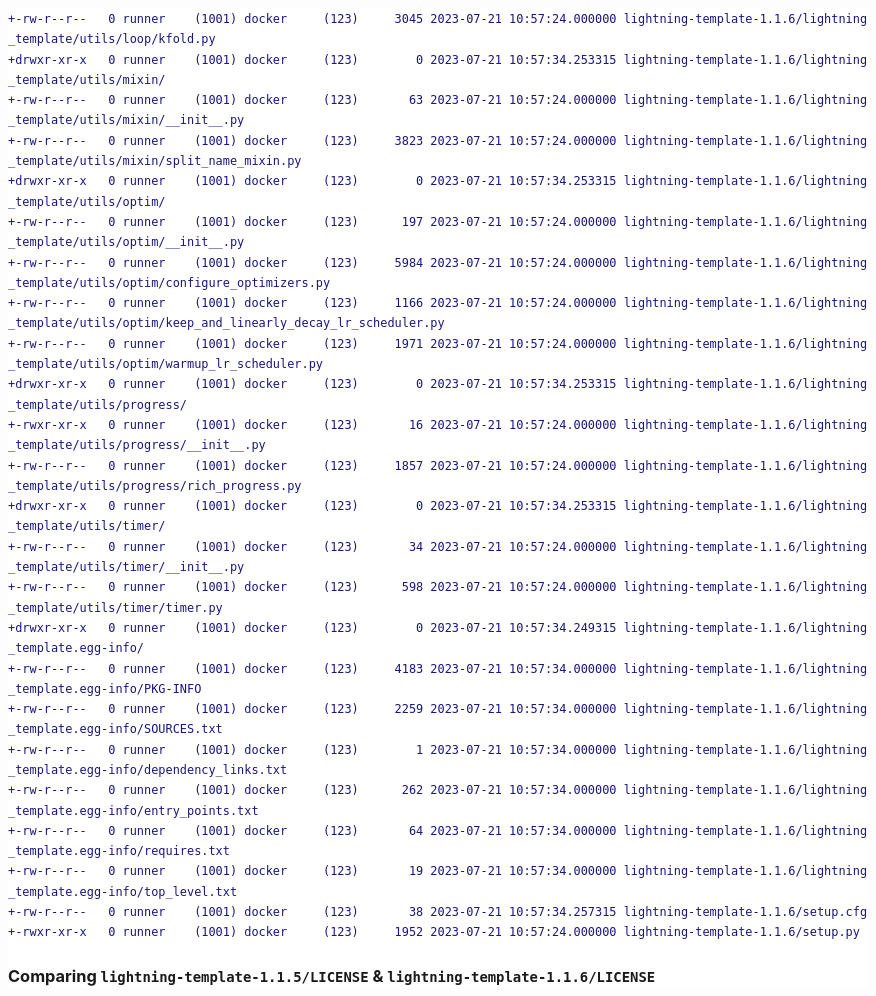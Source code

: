 ```diff
+-rw-r--r--   0 runner    (1001) docker     (123)     3045 2023-07-21 10:57:24.000000 lightning-template-1.1.6/lightning_template/utils/loop/kfold.py
+drwxr-xr-x   0 runner    (1001) docker     (123)        0 2023-07-21 10:57:34.253315 lightning-template-1.1.6/lightning_template/utils/mixin/
+-rw-r--r--   0 runner    (1001) docker     (123)       63 2023-07-21 10:57:24.000000 lightning-template-1.1.6/lightning_template/utils/mixin/__init__.py
+-rw-r--r--   0 runner    (1001) docker     (123)     3823 2023-07-21 10:57:24.000000 lightning-template-1.1.6/lightning_template/utils/mixin/split_name_mixin.py
+drwxr-xr-x   0 runner    (1001) docker     (123)        0 2023-07-21 10:57:34.253315 lightning-template-1.1.6/lightning_template/utils/optim/
+-rw-r--r--   0 runner    (1001) docker     (123)      197 2023-07-21 10:57:24.000000 lightning-template-1.1.6/lightning_template/utils/optim/__init__.py
+-rw-r--r--   0 runner    (1001) docker     (123)     5984 2023-07-21 10:57:24.000000 lightning-template-1.1.6/lightning_template/utils/optim/configure_optimizers.py
+-rw-r--r--   0 runner    (1001) docker     (123)     1166 2023-07-21 10:57:24.000000 lightning-template-1.1.6/lightning_template/utils/optim/keep_and_linearly_decay_lr_scheduler.py
+-rw-r--r--   0 runner    (1001) docker     (123)     1971 2023-07-21 10:57:24.000000 lightning-template-1.1.6/lightning_template/utils/optim/warmup_lr_scheduler.py
+drwxr-xr-x   0 runner    (1001) docker     (123)        0 2023-07-21 10:57:34.253315 lightning-template-1.1.6/lightning_template/utils/progress/
+-rwxr-xr-x   0 runner    (1001) docker     (123)       16 2023-07-21 10:57:24.000000 lightning-template-1.1.6/lightning_template/utils/progress/__init__.py
+-rw-r--r--   0 runner    (1001) docker     (123)     1857 2023-07-21 10:57:24.000000 lightning-template-1.1.6/lightning_template/utils/progress/rich_progress.py
+drwxr-xr-x   0 runner    (1001) docker     (123)        0 2023-07-21 10:57:34.253315 lightning-template-1.1.6/lightning_template/utils/timer/
+-rw-r--r--   0 runner    (1001) docker     (123)       34 2023-07-21 10:57:24.000000 lightning-template-1.1.6/lightning_template/utils/timer/__init__.py
+-rw-r--r--   0 runner    (1001) docker     (123)      598 2023-07-21 10:57:24.000000 lightning-template-1.1.6/lightning_template/utils/timer/timer.py
+drwxr-xr-x   0 runner    (1001) docker     (123)        0 2023-07-21 10:57:34.249315 lightning-template-1.1.6/lightning_template.egg-info/
+-rw-r--r--   0 runner    (1001) docker     (123)     4183 2023-07-21 10:57:34.000000 lightning-template-1.1.6/lightning_template.egg-info/PKG-INFO
+-rw-r--r--   0 runner    (1001) docker     (123)     2259 2023-07-21 10:57:34.000000 lightning-template-1.1.6/lightning_template.egg-info/SOURCES.txt
+-rw-r--r--   0 runner    (1001) docker     (123)        1 2023-07-21 10:57:34.000000 lightning-template-1.1.6/lightning_template.egg-info/dependency_links.txt
+-rw-r--r--   0 runner    (1001) docker     (123)      262 2023-07-21 10:57:34.000000 lightning-template-1.1.6/lightning_template.egg-info/entry_points.txt
+-rw-r--r--   0 runner    (1001) docker     (123)       64 2023-07-21 10:57:34.000000 lightning-template-1.1.6/lightning_template.egg-info/requires.txt
+-rw-r--r--   0 runner    (1001) docker     (123)       19 2023-07-21 10:57:34.000000 lightning-template-1.1.6/lightning_template.egg-info/top_level.txt
+-rw-r--r--   0 runner    (1001) docker     (123)       38 2023-07-21 10:57:34.257315 lightning-template-1.1.6/setup.cfg
+-rwxr-xr-x   0 runner    (1001) docker     (123)     1952 2023-07-21 10:57:24.000000 lightning-template-1.1.6/setup.py
```

### Comparing `lightning-template-1.1.5/LICENSE` & `lightning-template-1.1.6/LICENSE`
